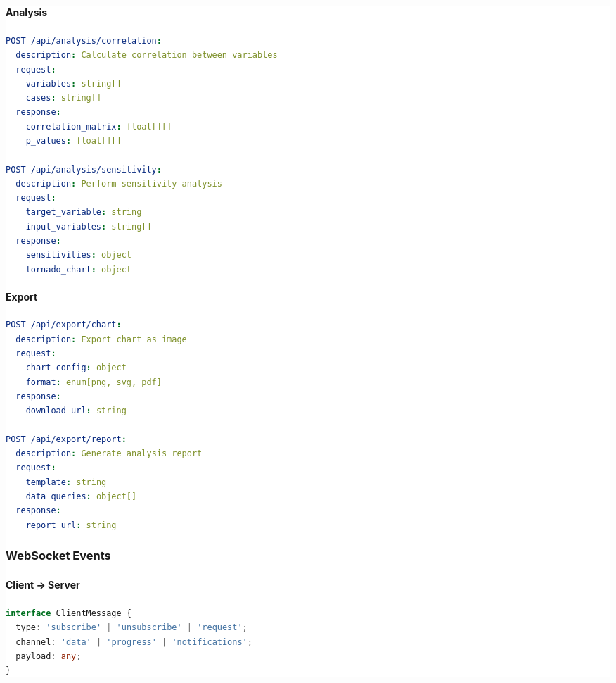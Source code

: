 ```yaml
```

#### Analysis
```yaml
POST /api/analysis/correlation:
  description: Calculate correlation between variables
  request:
    variables: string[]
    cases: string[]
  response:
    correlation_matrix: float[][]
    p_values: float[][]

POST /api/analysis/sensitivity:
  description: Perform sensitivity analysis
  request:
    target_variable: string
    input_variables: string[]
  response:
    sensitivities: object
    tornado_chart: object
```

#### Export
```yaml
POST /api/export/chart:
  description: Export chart as image
  request:
    chart_config: object
    format: enum[png, svg, pdf]
  response:
    download_url: string

POST /api/export/report:
  description: Generate analysis report
  request:
    template: string
    data_queries: object[]
  response:
    report_url: string
```

### WebSocket Events

#### Client → Server
```typescript
interface ClientMessage {
  type: 'subscribe' | 'unsubscribe' | 'request';
  channel: 'data' | 'progress' | 'notifications';
  payload: any;
}
```

